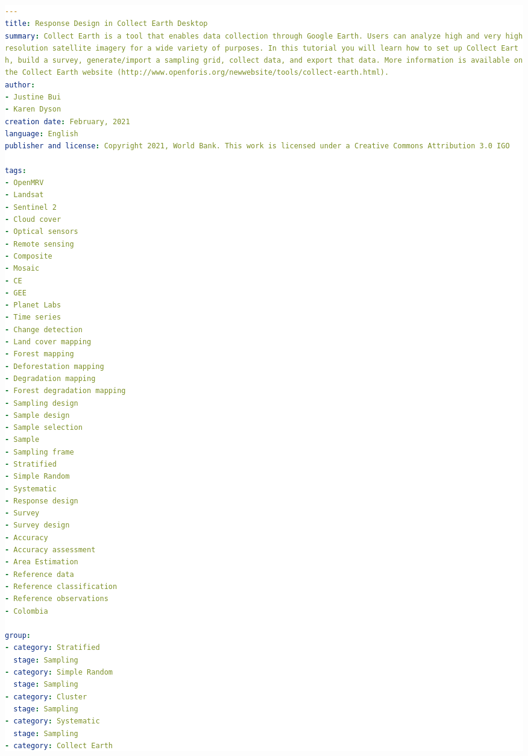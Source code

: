 ```yaml
---
title: Response Design in Collect Earth Desktop
summary: Collect Earth is a tool that enables data collection through Google Earth. Users can analyze high and very high resolution satellite imagery for a wide variety of purposes. In this tutorial you will learn how to set up Collect Earth, build a survey, generate/import a sampling grid, collect data, and export that data. More information is available on the Collect Earth website (http://www.openforis.org/newwebsite/tools/collect-earth.html).
author:
- Justine Bui
- Karen Dyson
creation date: February, 2021
language: English
publisher and license: Copyright 2021, World Bank. This work is licensed under a Creative Commons Attribution 3.0 IGO

tags:
- OpenMRV
- Landsat
- Sentinel 2
- Cloud cover
- Optical sensors
- Remote sensing
- Composite
- Mosaic
- CE
- GEE
- Planet Labs
- Time series
- Change detection
- Land cover mapping
- Forest mapping
- Deforestation mapping
- Degradation mapping
- Forest degradation mapping
- Sampling design
- Sample design
- Sample selection
- Sample
- Sampling frame
- Stratified
- Simple Random
- Systematic
- Response design
- Survey
- Survey design
- Accuracy
- Accuracy assessment
- Area Estimation
- Reference data
- Reference classification
- Reference observations
- Colombia

group:
- category: Stratified
  stage: Sampling
- category: Simple Random
  stage: Sampling
- category: Cluster
  stage: Sampling
- category: Systematic
  stage: Sampling
- category: Collect Earth
```